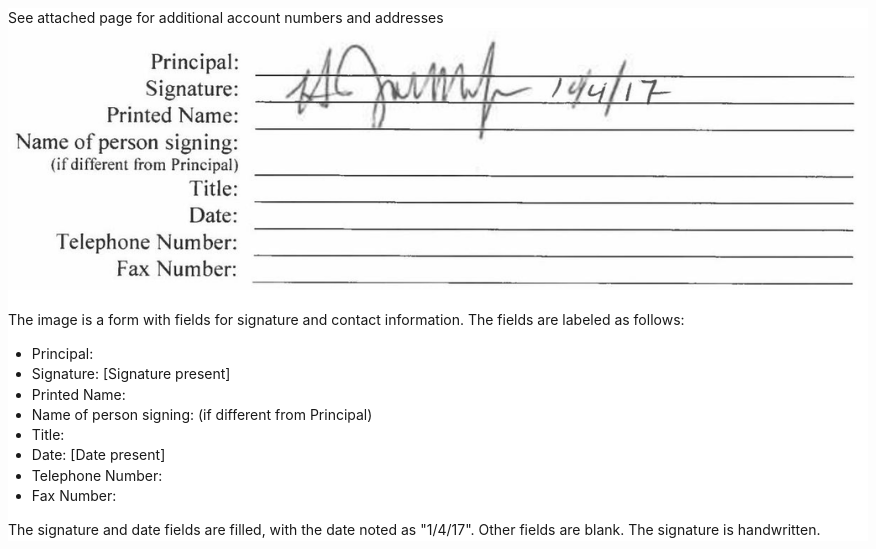 See attached page for additional account numbers and addresses
![](images/img-2.jpeg)

The image is a form with fields for signature and contact information. The fields are labeled as follows:

- Principal:
- Signature: [Signature present]
- Printed Name:
- Name of person signing: (if different from Principal)
- Title:
- Date: [Date present]
- Telephone Number:
- Fax Number:

The signature and date fields are filled, with the date noted as "1/4/17". Other fields are blank. The signature is handwritten.

